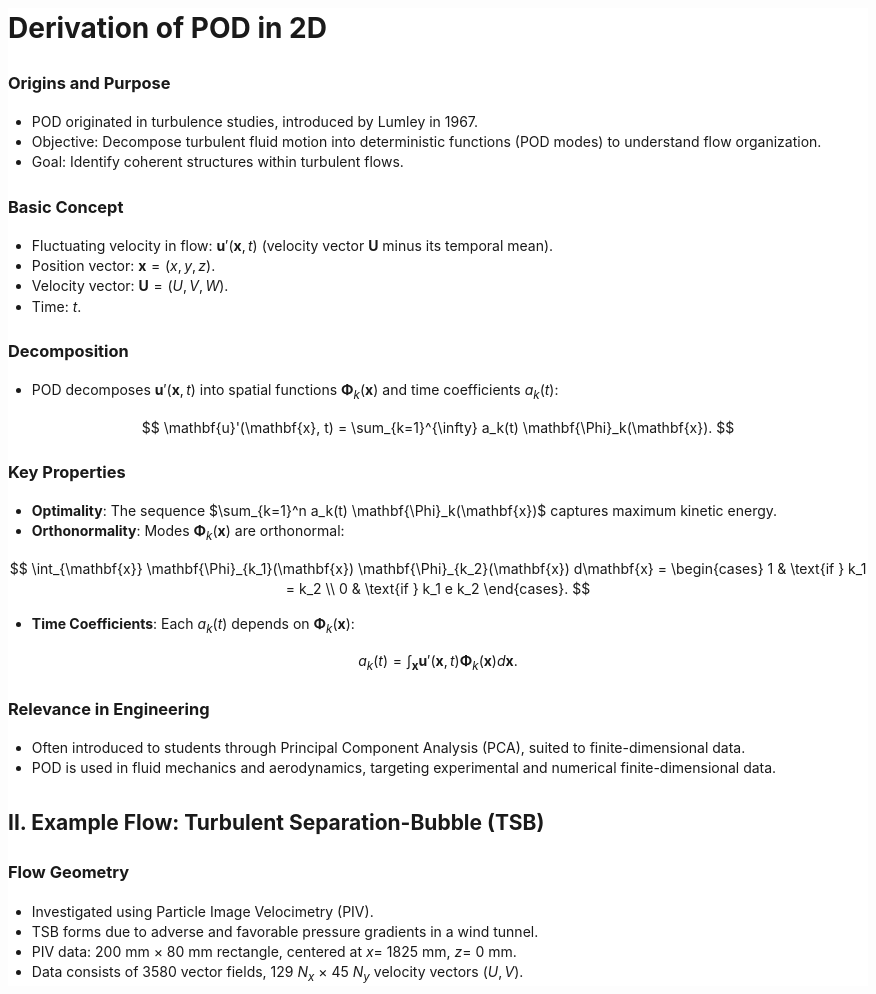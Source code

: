 # Derivation of POD in 2D

### Origins and Purpose
- POD originated in turbulence studies, introduced by Lumley in 1967.
- Objective: Decompose turbulent fluid motion into deterministic functions (POD modes) to understand flow organization.
- Goal: Identify coherent structures within turbulent flows.

### Basic Concept
- Fluctuating velocity in flow: $\mathbf{u}'(\mathbf{x}, t)$ (velocity vector $\mathbf{U}$ minus its temporal mean).
- Position vector: $\mathbf{x} = (x, y, z)$.
- Velocity vector: $\mathbf{U} = (U, V, W)$.
- Time: $t$.

### Decomposition
- POD decomposes $\mathbf{u}'(\mathbf{x}, t)$ into spatial functions $\mathbf{\Phi}_k(\mathbf{x})$ and time coefficients $a_k(t)$:


$$ \mathbf{u}'(\mathbf{x}, t) = \sum_{k=1}^{\infty} a_k(t) \mathbf{\Phi}_k(\mathbf{x}). $$


### Key Properties
- **Optimality**: The sequence $\sum_{k=1}^n a_k(t) \mathbf{\Phi}_k(\mathbf{x})$ captures maximum kinetic energy.
- **Orthonormality**: Modes $\mathbf{\Phi}_k(\mathbf{x})$ are orthonormal:


$$ \int_{\mathbf{x}} \mathbf{\Phi}_{k_1}(\mathbf{x}) \mathbf{\Phi}_{k_2}(\mathbf{x}) d\mathbf{x} = \begin{cases} 
1 & \text{if } k_1 = k_2 \\
0 & \text{if } k_1 
e k_2 
\end{cases}. $$


- **Time Coefficients**: Each $a_k(t)$ depends on $\mathbf{\Phi}_k(\mathbf{x})$:


$$ a_k(t) = \int_{\mathbf{x}} \mathbf{u}'(\mathbf{x}, t) \mathbf{\Phi}_k(\mathbf{x}) d\mathbf{x}. $$


### Relevance in Engineering
- Often introduced to students through Principal Component Analysis (PCA), suited to finite-dimensional data.
- POD is used in fluid mechanics and aerodynamics, targeting experimental and numerical finite-dimensional data.

## II. Example Flow: Turbulent Separation-Bubble (TSB)

### Flow Geometry
- Investigated using Particle Image Velocimetry (PIV).
- TSB forms due to adverse and favorable pressure gradients in a wind tunnel.
- PIV data: 200 mm $\times$ 80 mm rectangle, centered at $x =$ 1825 mm, $z =$ 0 mm.
- Data consists of 3580 vector fields, 129 $N_x$ $\times$ 45 $N_y$ velocity vectors ($U, V$).
